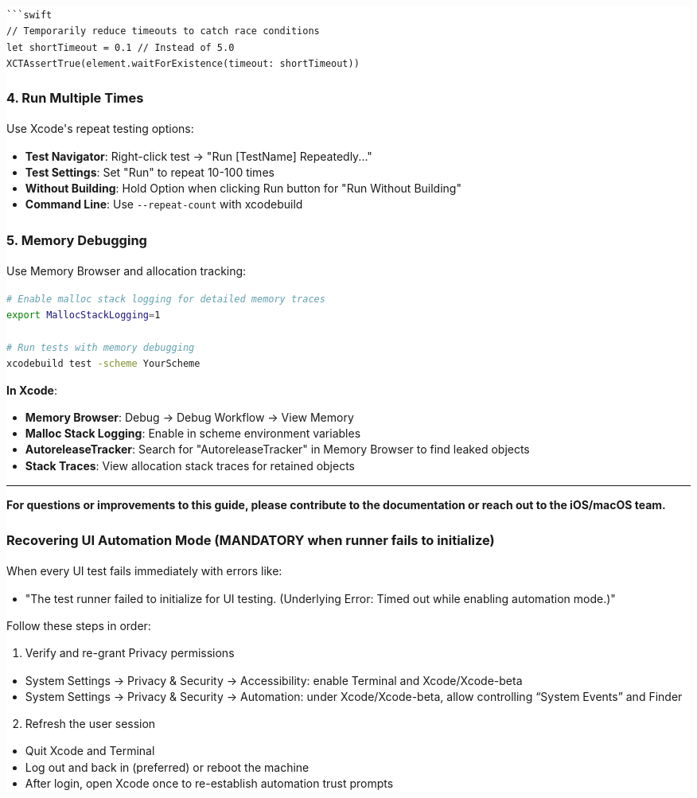 ```
```swift
// Temporarily reduce timeouts to catch race conditions
let shortTimeout = 0.1 // Instead of 5.0
XCTAssertTrue(element.waitForExistence(timeout: shortTimeout))
```

### 4. Run Multiple Times
Use Xcode's repeat testing options:
- **Test Navigator**: Right-click test → "Run [TestName] Repeatedly..."
- **Test Settings**: Set "Run" to repeat 10-100 times
- **Without Building**: Hold Option when clicking Run button for "Run Without Building"
- **Command Line**: Use `--repeat-count` with xcodebuild

### 5. Memory Debugging
Use Memory Browser and allocation tracking:

```bash
# Enable malloc stack logging for detailed memory traces
export MallocStackLogging=1

# Run tests with memory debugging
xcodebuild test -scheme YourScheme
```

**In Xcode**:
- **Memory Browser**: Debug → Debug Workflow → View Memory
- **Malloc Stack Logging**: Enable in scheme environment variables
- **AutoreleaseTracker**: Search for "AutoreleaseTracker" in Memory Browser to find leaked objects
- **Stack Traces**: View allocation stack traces for retained objects

---

**For questions or improvements to this guide, please contribute to the documentation or reach out to the iOS/macOS team.**

### Recovering UI Automation Mode (MANDATORY when runner fails to initialize)

When every UI test fails immediately with errors like:

- "The test runner failed to initialize for UI testing. (Underlying Error: Timed out while enabling automation mode.)"

Follow these steps in order:

1) Verify and re-grant Privacy permissions
- System Settings → Privacy & Security → Accessibility: enable Terminal and Xcode/Xcode-beta
- System Settings → Privacy & Security → Automation: under Xcode/Xcode-beta, allow controlling “System Events” and Finder

2) Refresh the user session
- Quit Xcode and Terminal
- Log out and back in (preferred) or reboot the machine
- After login, open Xcode once to re-establish automation trust prompts
